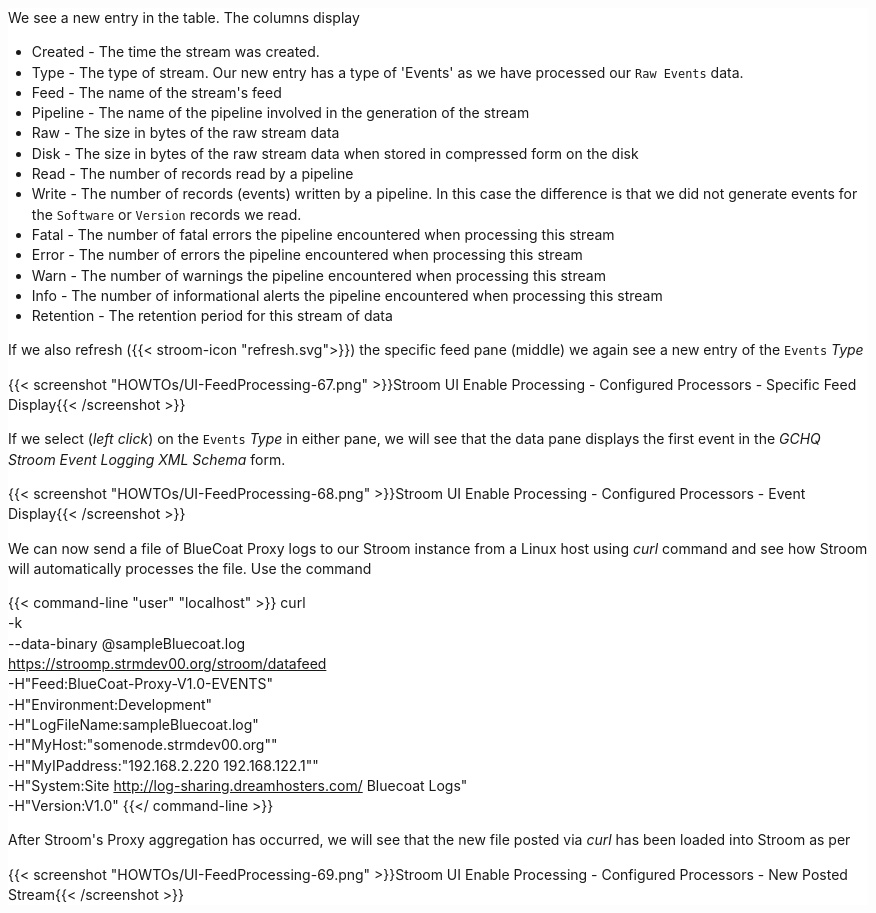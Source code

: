 We see a new entry in the table.
The columns display

 * Created - The time the stream was created.
 * Type - The type of stream.
   Our new entry has a type of 'Events' as we have processed our `Raw Events` data.
 * Feed - The name of the stream's feed
 * Pipeline - The name of the pipeline involved in the generation of the stream
 * Raw - The size in bytes of the raw stream data
 * Disk - The size in bytes of the raw stream data when stored in compressed form on the disk
 * Read - The number of records read by a pipeline
 * Write - The number of records (events) written by a pipeline.
   In this case the difference is that we did not generate events for the `Software` or `Version` records we read.
 * Fatal - The number of fatal errors the pipeline encountered when processing this stream
 * Error - The number of errors the pipeline encountered when processing this stream
 * Warn - The number of warnings the pipeline encountered when processing this stream
 * Info - The number of informational alerts the pipeline encountered when processing this stream
 * Retention - The retention period for this stream of data


If we also refresh ({{< stroom-icon "refresh.svg">}}) the specific feed pane (middle) we again see a new entry of the `Events` _Type_

{{< screenshot "HOWTOs/UI-FeedProcessing-67.png" >}}Stroom UI Enable Processing - Configured Processors - Specific Feed Display{{< /screenshot >}}

If we select (_left click_) on the `Events` _Type_ in either pane, we will see that the data pane displays the first event in the _GCHQ Stroom Event Logging XML Schema_ form.

{{< screenshot "HOWTOs/UI-FeedProcessing-68.png" >}}Stroom UI Enable Processing - Configured Processors - Event Display{{< /screenshot >}}

We can now send a file of BlueCoat Proxy logs to our Stroom instance from a Linux host using _curl_ command and see how Stroom will automatically processes the file.
Use the command

{{< command-line "user" "localhost" >}}
curl \
-k \
--data-binary @sampleBluecoat.log \
https://stroomp.strmdev00.org/stroom/datafeed \
-H"Feed:BlueCoat-Proxy-V1.0-EVENTS" \
-H"Environment:Development" \
-H"LogFileName:sampleBluecoat.log" \
-H"MyHost:\"somenode.strmdev00.org\"" \
-H"MyIPaddress:\"192.168.2.220 192.168.122.1\"" \
-H"System:Site http://log-sharing.dreamhosters.com/ Bluecoat Logs" \
-H"Version:V1.0"
{{</ command-line >}}

After Stroom's Proxy aggregation has occurred, we will see that the new file posted via _curl_ has been loaded into Stroom as per

{{< screenshot "HOWTOs/UI-FeedProcessing-69.png" >}}Stroom UI Enable Processing - Configured Processors - New Posted Stream{{< /screenshot >}}
